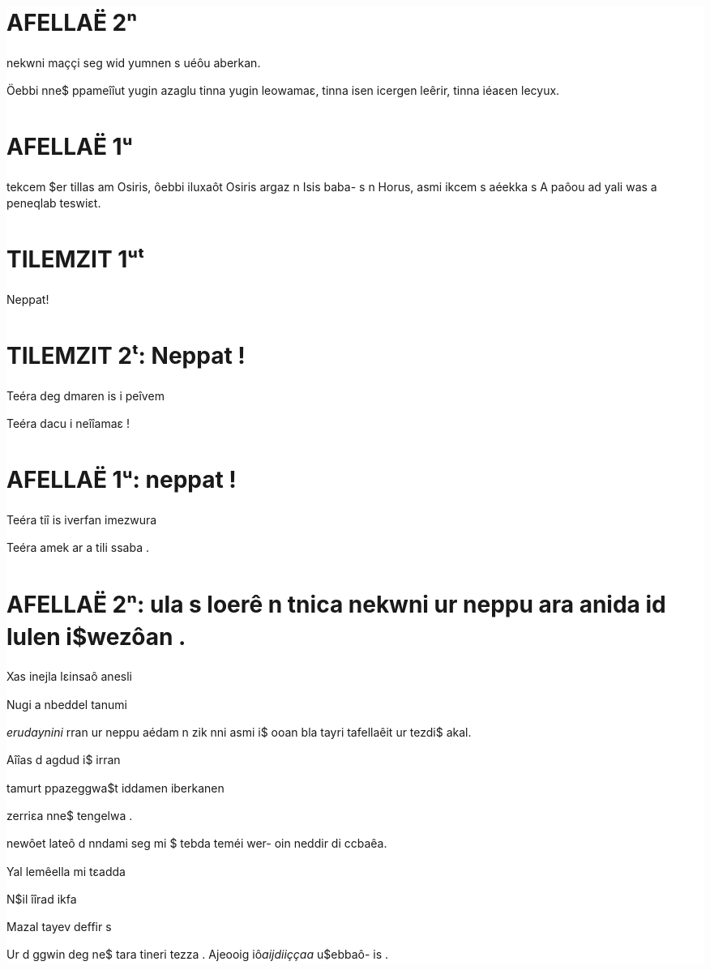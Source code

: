 # AFELLAË 2ⁿ

nekwni maççi seg wid yumnen s uéôu aberkan.

Öebbi nne$ ppameîîut yugin azaglu tinna yugin leowamaε, tinna isen icergen leêrir, tinna iéaεen lecyux.

# AFELLAË 1ᵘ

tekcem $er tillas am Osiris, ôebbi iluxaôt Osiris argaz n Isis baba- s n Horus, asmi ikcem s aéekka s A paôou ad yali was a peneqlab teswiεt.

# TILEMZIT 1ᵘᵗ

Neppat!
# TILEMZIT 2ᵗ: Neppat !

Teéra deg dmaren is i peîvem

Teéra dacu i neîîamaε !

# AFELLAË 1ᵘ: neppat !

Teéra tiî is iverfan imezwura

Teéra amek ar a tili ssaba .

# AFELLAË 2ⁿ: ula s loerê n tnica nekwni ur neppu ara anida id lulen i$wezôan .

Xas inejla lεinsaô anesli

Nugi a nbeddel tanumi

$er udaynin i$ rran ur neppu aédam n zik nni asmi i$ ooan bla tayri tafellaêit ur tezdi$ akal.

Aîîas d agdud i$ irran

tamurt ppazeggwa$t iddamen iberkanen

zerriεa nne$ tengelwa .

newôet lateô d nndami seg mi $ tebda teméi wer- oin neddir di ccbaêa.

Yal lemêella mi tεadda

N$il îîrad ikfa

Mazal tayev deffir s

Ur d ggwin deg ne$ tara tineri tezza . Ajeooig iô$a ijdi içça a$ u$ebbaô- is .
